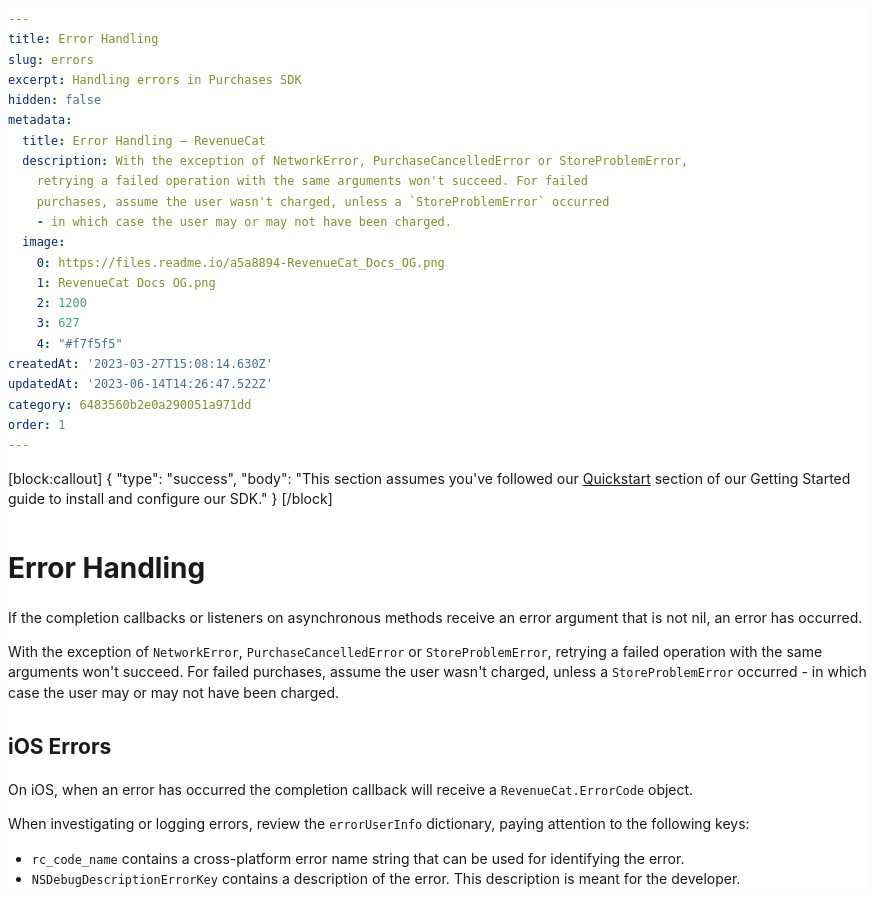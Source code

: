 ```yaml
---
title: Error Handling
slug: errors
excerpt: Handling errors in Purchases SDK
hidden: false
metadata:
  title: Error Handling – RevenueCat
  description: With the exception of NetworkError, PurchaseCancelledError or StoreProblemError,
    retrying a failed operation with the same arguments won't succeed. For failed
    purchases, assume the user wasn't charged, unless a `StoreProblemError` occurred
    - in which case the user may or may not have been charged.
  image:
    0: https://files.readme.io/a5a8894-RevenueCat_Docs_OG.png
    1: RevenueCat Docs OG.png
    2: 1200
    3: 627
    4: "#f7f5f5"
createdAt: '2023-03-27T15:08:14.630Z'
updatedAt: '2023-06-14T14:26:47.522Z'
category: 6483560b2e0a290051a971dd
order: 1
---
```

[block:callout]
{
  "type": "success",
  "body": "This section assumes you've followed our [Quickstart](doc:getting-started-1) section of our Getting Started guide to install and configure our SDK."
}
[/block]
# Error Handling

If the completion callbacks or listeners on asynchronous methods receive an error argument that is not nil, an error has occurred. 

With the exception of `NetworkError`, `PurchaseCancelledError` or `StoreProblemError`, retrying a failed operation with the same arguments won't succeed. For failed purchases, assume the user wasn't charged, unless a `StoreProblemError` occurred - in which case the user may or may not have been charged.

## iOS Errors
On iOS, when an error has occurred the completion callback will receive a `RevenueCat.ErrorCode` object. 

When investigating or logging errors, review the `errorUserInfo` dictionary, paying attention to the following keys: 
- `rc_code_name` contains a cross-platform error name string that can be used for identifying the error. 
- `NSDebugDescriptionErrorKey` contains a description of the error. This description is meant for the developer.
